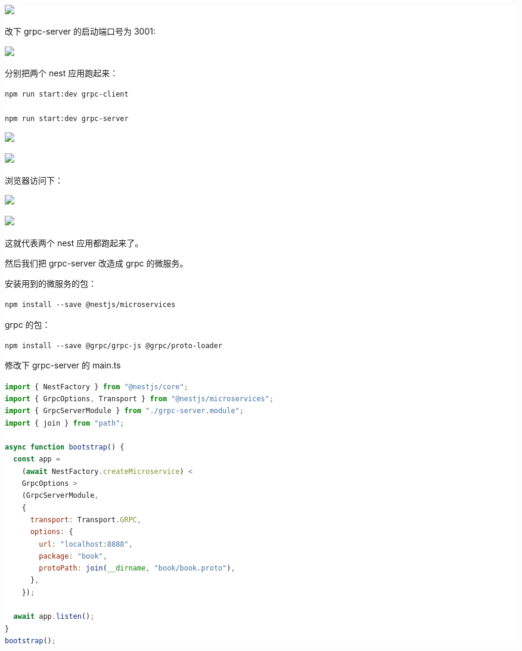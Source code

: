![](/nestjsCheats/image-4727.jpg)

改下 grpc-server 的启动端口号为 3001:

![](/nestjsCheats/image-4728.jpg)

分别把两个 nest 应用跑起来：

```
npm run start:dev grpc-client

npm run start:dev grpc-server
```

![](/nestjsCheats/image-4729.jpg)

![](/nestjsCheats/image-4730.jpg)

浏览器访问下：

![](/nestjsCheats/image-4731.jpg)

![](/nestjsCheats/image-4732.jpg)

这就代表两个 nest 应用都跑起来了。

然后我们把 grpc-server 改造成 grpc 的微服务。

安装用到的微服务的包：

```
npm install --save @nestjs/microservices
```

grpc 的包：

```
npm install --save @grpc/grpc-js @grpc/proto-loader
```

修改下 grpc-server 的 main.ts

```javascript
import { NestFactory } from "@nestjs/core";
import { GrpcOptions, Transport } from "@nestjs/microservices";
import { GrpcServerModule } from "./grpc-server.module";
import { join } from "path";

async function bootstrap() {
  const app =
    (await NestFactory.createMicroservice) <
    GrpcOptions >
    (GrpcServerModule,
    {
      transport: Transport.GRPC,
      options: {
        url: "localhost:8888",
        package: "book",
        protoPath: join(__dirname, "book/book.proto"),
      },
    });

  await app.listen();
}
bootstrap();
```
